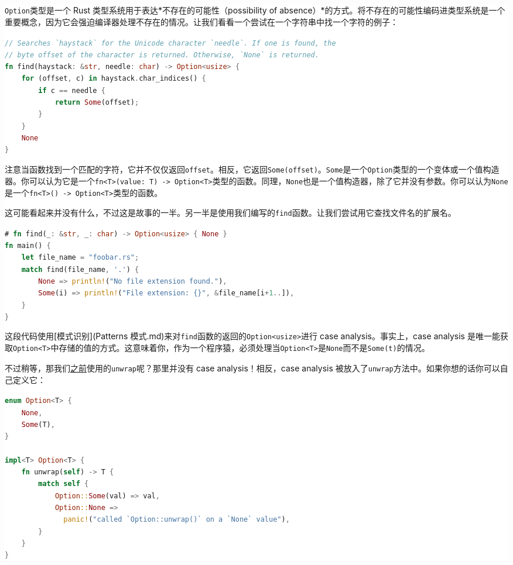 `Option`类型是一个 Rust 类型系统用于表达*不存在的可能性（possibility of absence）*的方式。将不存在的可能性编码进类型系统是一个重要概念，因为它会强迫编译器处理不存在的情况。让我们看看一个尝试在一个字符串中找一个字符的例子：

<a name="code-option-ex-string-find"></a>

```rust
// Searches `haystack` for the Unicode character `needle`. If one is found, the
// byte offset of the character is returned. Otherwise, `None` is returned.
fn find(haystack: &str, needle: char) -> Option<usize> {
    for (offset, c) in haystack.char_indices() {
        if c == needle {
            return Some(offset);
        }
    }
    None
}
```

注意当函数找到一个匹配的字符，它并不仅仅返回`offset`。相反，它返回`Some(offset)`。`Some`是一个`Option`类型的一个变体或一个值构造器。你可以认为它是一个`fn<T>(value: T) -> Option<T>`类型的函数。同理，`None`也是一个值构造器，除了它并没有参数。你可以认为`None`是一个`fn<T>() -> Option<T>`类型的函数。

这可能看起来并没有什么，不过这是故事的一半。另一半是使用我们编写的`find`函数。让我们尝试用它查找文件名的扩展名。

```rust
# fn find(_: &str, _: char) -> Option<usize> { None }
fn main() {
    let file_name = "foobar.rs";
    match find(file_name, '.') {
        None => println!("No file extension found."),
        Some(i) => println!("File extension: {}", &file_name[i+1..]),
    }
}
```

这段代码使用[模式识别](Patterns 模式.md)来对`find`函数的返回的`Option<usize>`进行 case analysis。事实上，case analysis 是唯一能获取`Option<T>`中存储的值的方式。这意味着你，作为一个程序猿，必须处理当`Option<T>`是`None`而不是`Some(t)`的情况。

不过稍等，那我们[之前](#code-unwrap-double)使用的`unwrap`呢？那里并没有 case analysis！相反，case analysis 被放入了`unwrap`方法中。如果你想的话你可以自己定义它：

<a name="code-option-def-unwrap"></a>

```rust
enum Option<T> {
    None,
    Some(T),
}

impl<T> Option<T> {
    fn unwrap(self) -> T {
        match self {
            Option::Some(val) => val,
            Option::None =>
              panic!("called `Option::unwrap()` on a `None` value"),
        }
    }
}
```

